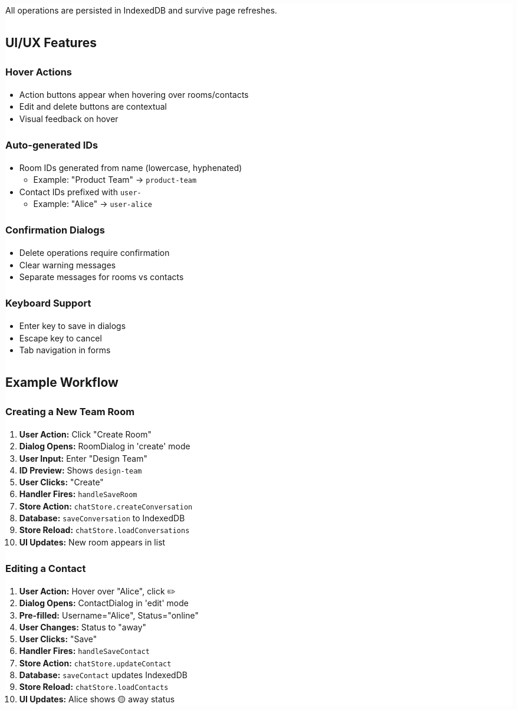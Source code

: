 All operations are persisted in IndexedDB and survive page refreshes.

## UI/UX Features

### Hover Actions
- Action buttons appear when hovering over rooms/contacts
- Edit and delete buttons are contextual
- Visual feedback on hover

### Auto-generated IDs
- Room IDs generated from name (lowercase, hyphenated)
  - Example: "Product Team" → `product-team`
- Contact IDs prefixed with `user-`
  - Example: "Alice" → `user-alice`

### Confirmation Dialogs
- Delete operations require confirmation
- Clear warning messages
- Separate messages for rooms vs contacts

### Keyboard Support
- Enter key to save in dialogs
- Escape key to cancel
- Tab navigation in forms

## Example Workflow

### Creating a New Team Room

1. **User Action:** Click "Create Room"
2. **Dialog Opens:** RoomDialog in 'create' mode
3. **User Input:** Enter "Design Team"
4. **ID Preview:** Shows `design-team`
5. **User Clicks:** "Create"
6. **Handler Fires:** `handleSaveRoom`
7. **Store Action:** `chatStore.createConversation`
8. **Database:** `saveConversation` to IndexedDB
9. **Store Reload:** `chatStore.loadConversations`
10. **UI Updates:** New room appears in list

### Editing a Contact

1. **User Action:** Hover over "Alice", click ✏️
2. **Dialog Opens:** ContactDialog in 'edit' mode
3. **Pre-filled:** Username="Alice", Status="online"
4. **User Changes:** Status to "away"
5. **User Clicks:** "Save"
6. **Handler Fires:** `handleSaveContact`
7. **Store Action:** `chatStore.updateContact`
8. **Database:** `saveContact` updates IndexedDB
9. **Store Reload:** `chatStore.loadContacts`
10. **UI Updates:** Alice shows 🟡 away status
